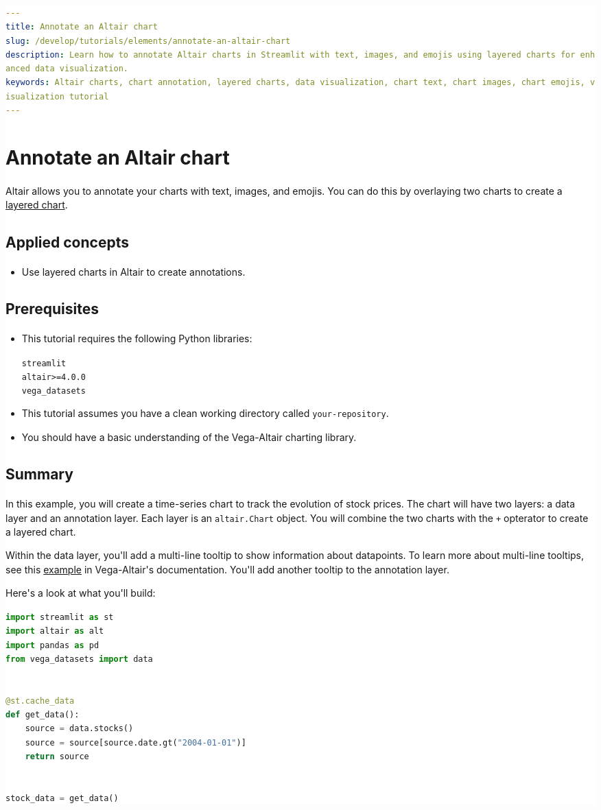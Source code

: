 ```yaml
---
title: Annotate an Altair chart
slug: /develop/tutorials/elements/annotate-an-altair-chart
description: Learn how to annotate Altair charts in Streamlit with text, images, and emojis using layered charts for enhanced data visualization.
keywords: Altair charts, chart annotation, layered charts, data visualization, chart text, chart images, chart emojis, visualization tutorial
---
```


# Annotate an Altair chart

Altair allows you to annotate your charts with text, images, and emojis. You can do this by overlaying two charts to create a [layered chart](https://altair-viz.github.io/user_guide/compound_charts.html#layered-charts).

## Applied concepts

- Use layered charts in Altair to create annotations.

## Prerequisites

- This tutorial requires the following Python libraries:

  ```txt
  streamlit
  altair>=4.0.0
  vega_datasets
  ```

- This tutorial assumes you have a clean working directory called `your-repository`.
- You should have a basic understanding of the Vega-Altair charting library.

## Summary

In this example, you will create a time-series chart to track the evolution of stock prices. The chart will have two layers: a data layer and an
annotation layer. Each layer is an `altair.Chart` object. You will combine the two charts with the `+` opterator to create a layered chart.

Within the data layer, you'll add a multi-line tooltip to show information about datapoints. To learn more about multi-line tooltips, see this [example](https://altair-viz.github.io/gallery/multiline_tooltip.html) in Vega-Altair's documentation. You'll add another tooltip to the annotation layer.

Here's a look at what you'll build:

<Collapse title="Complete code" expanded={false}>

```python
import streamlit as st
import altair as alt
import pandas as pd
from vega_datasets import data


@st.cache_data
def get_data():
    source = data.stocks()
    source = source[source.date.gt("2004-01-01")]
    return source


stock_data = get_data()

```